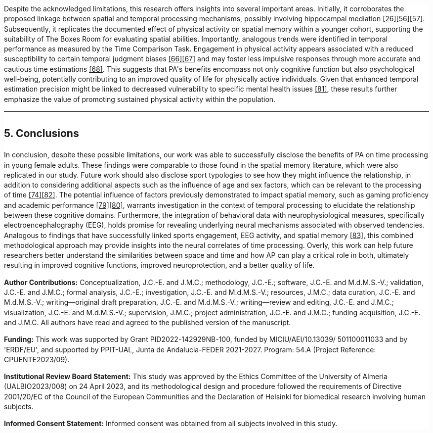 Despite the acknowledged limitations, this research offers insights into several important areas. Initially, it corroborates the proposed linkage between spatial and temporal processing mechanisms, possibly involving hippocampal mediation [[26]](#ref-26)[[56]](#ref-56)[[57]](#ref-57). Subsequently, it replicates the documented effect of physical activity on spatial memory within a younger cohort, supporting the suitability of The Boxes Room for evaluating spatial abilities. Importantly, analogous trends were identified in temporal performance as measured by the Time Comparison Task. Engagement in physical activity appears associated with a reduced susceptibility to certain temporal judgment biases [[66]](#ref-66)[[67]](#ref-67) and may foster less impulsive responses through more accurate and cautious time estimations [[68]](#ref-68). This suggests that PA's benefits encompass not only cognitive function but also psychological well-being, potentially contributing to an improved quality of life for physically active individuals. Given that enhanced temporal estimation precision might be linked to decreased vulnerability to specific mental health issues [[81]](#ref-81), these results further emphasize the value of promoting sustained physical activity within the population.

---

## 5. Conclusions

In conclusion, despite these possible limitations, our work was able to successfully disclose the benefits of PA on time processing in young female adults. These findings were comparable to those found in the spatial memory literature, which were also replicated in our study. Future work should also disclose sport typologies to see how they might influence the relationship, in addition to considering additional aspects such as the influence of age and sex factors, which can be relevant to the processing of time [[74]](#ref-74)[[82]](#ref-82). The potential influence of factors previously demonstrated to impact spatial memory, such as gaming proficiency and academic performance [[79]](#ref-79)[[80]](#ref-80), warrants investigation in the context of temporal processing to elucidate the relationship between these cognitive domains. Furthermore, the integration of behavioral data with neurophysiological measures, specifically electroencephalography (EEG), holds promise for revealing underlying neural mechanisms associated with observed tendencies. Analogous to findings that have successfully linked sports engagement, EEG activity, and spatial memory [[83]](#ref-83), this combined methodological approach may provide insights into the neural correlates of time processing. Overly, this work can help future researchers better understand the similarities between space and time and how AP can play a critical role in both, ultimately resulting in improved cognitive functions, improved neuroprotection, and a better quality of life.

**Author Contributions:** Conceptualization, J.C.-E. and J.M.C.; methodology, J.C.-E.; software, J.C.-E. and M.d.M.S.-V.; validation, J.C.-E. and J.M.C.; formal analysis, J.C.-E.; investigation, J.C.-E. and M.d.M.S.-V.; resources, J.M.C.; data curation, J.C.-E. and M.d.M.S.-V.; writing—original draft preparation, J.C.-E. and M.d.M.S.-V.; writing—review and editing, J.C.-E. and J.M.C.; visualization, J.C.-E. and M.d.M.S.-V.; supervision, J.M.C.; project administration, J.C.-E. and J.M.C.; funding acquisition, J.C.-E. and J.M.C. All authors have read and agreed to the published version of the manuscript.

**Funding:** This work was supported by Grant PID2022-142929NB-100, funded by MICIU/AEI/10.13039/ 501100011033 and by 'ERDF/EU', and supported by PPIT-UAL, Junta de Andalucia-FEDER 2021-2027. Program: 54.A (Project Reference: CPUENTE2023/09).

**Institutional Review Board Statement:** This study was approved by the Ethics Committee of the University of Almeria (UALBIO2023/008) on 24 April 2023, and its methodological design and procedure followed the requirements of Directive 2001/20/EC of the Council of the European Communities and the Declaration of Helsinki for biomedical research involving human subjects.

**Informed Consent Statement:** Informed consent was obtained from all subjects involved in this study.
